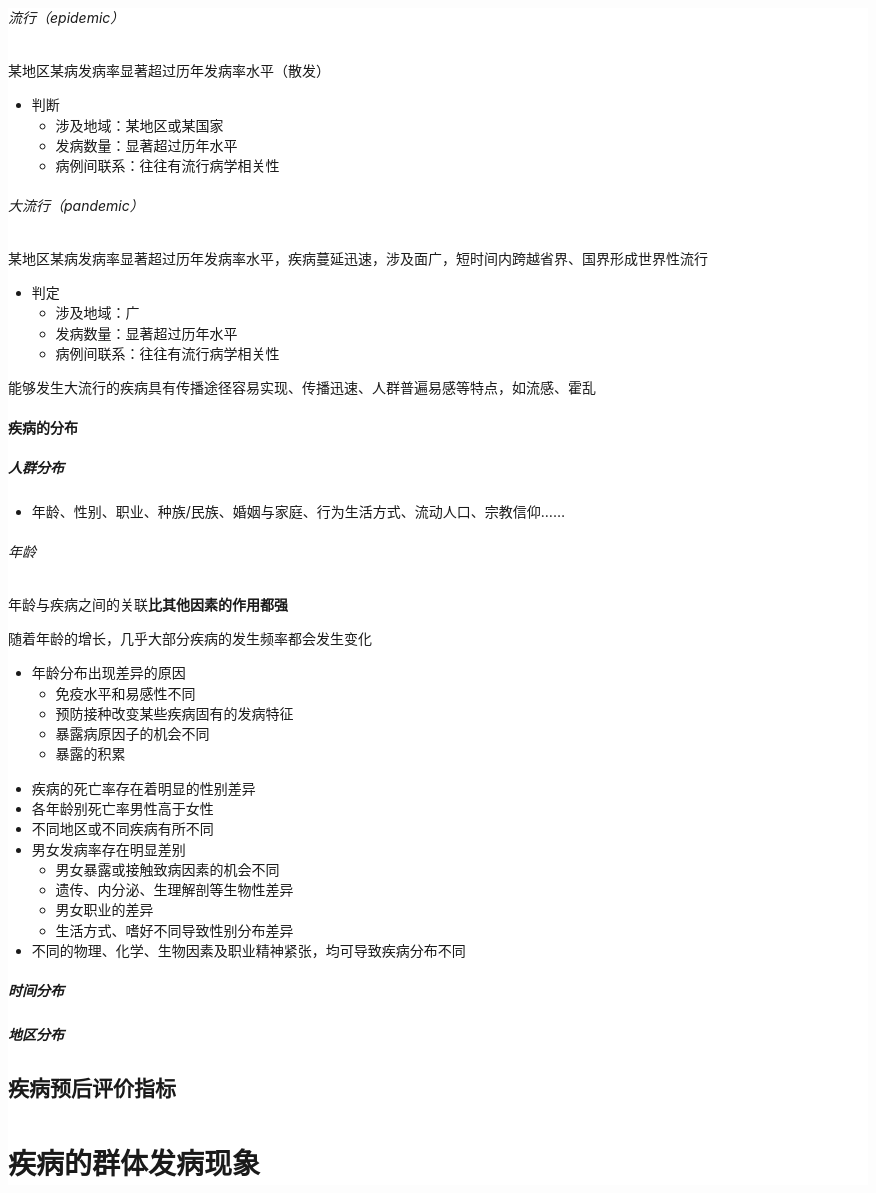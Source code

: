 ###### 流行（epidemic）

某地区某病发病率显著超过历年发病率水平（散发）

*   判断
    *   涉及地域：某地区或某国家
    *   发病数量：显著超过历年水平
    *   病例间联系：往往有流行病学相关性

###### 大流行（pandemic）

某地区某病发病率显著超过历年发病率水平，疾病蔓延迅速，涉及面广，短时间内跨越省界、国界形成世界性流行

*   判定
    *   涉及地域：广
    *   发病数量：显著超过历年水平
    *   病例间联系：往往有流行病学相关性

能够发生大流行的疾病具有传播途径容易实现、传播迅速、人群普遍易感等特点，如流感、霍乱

#### 疾病的分布

##### 人群分布

*   年龄、性别、职业、种族/民族、婚姻与家庭、行为生活方式、流动人口、宗教信仰……

###### 年龄

年龄与疾病之间的关联**比其他因素的作用都强**

随着年龄的增长，几乎大部分疾病的发生频率都会发生变化

*   年龄分布出现差异的原因
    *   免疫水平和易感性不同
    *   预防接种改变某些疾病固有的发病特征
    *   暴露病原因子的机会不同
    *   暴露的积累

-   疾病的死亡率存在着明显的性别差异
-   各年龄别死亡率男性高于女性
-   不同地区或不同疾病有所不同
-   男女发病率存在明显差别
    -   男女暴露或接触致病因素的机会不同
    -   遗传、内分泌、生理解剖等生物性差异
    -   男女职业的差异
    -   生活方式、嗜好不同导致性别分布差异
-   不同的物理、化学、生物因素及职业精神紧张，均可导致疾病分布不同

##### 时间分布

##### 地区分布



## 疾病预后评价指标



# 疾病的群体发病现象

